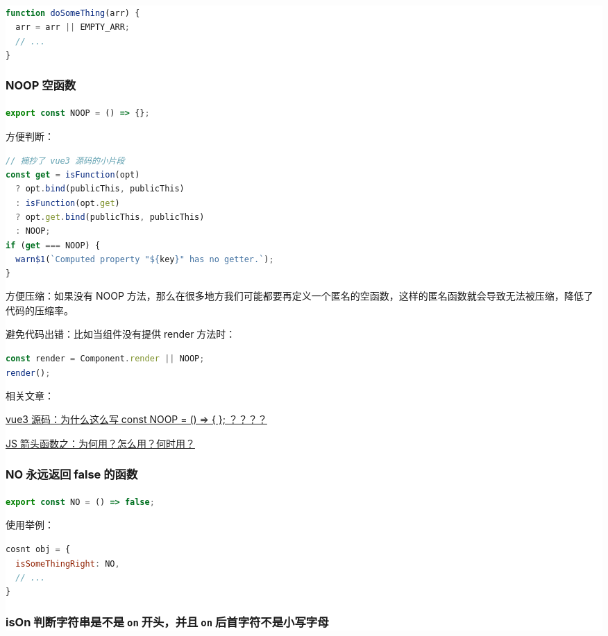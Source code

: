```javascript
function doSomeThing(arr) {
  arr = arr || EMPTY_ARR;
  // ...
}
```

### NOOP 空函数

```typescript
export const NOOP = () => {};
```

方便判断：

```typescript
// 摘抄了 vue3 源码的小片段
const get = isFunction(opt)
  ? opt.bind(publicThis, publicThis)
  : isFunction(opt.get)
  ? opt.get.bind(publicThis, publicThis)
  : NOOP;
if (get === NOOP) {
  warn$1(`Computed property "${key}" has no getter.`);
}
```

方便压缩：如果没有 NOOP 方法，那么在很多地方我们可能都要再定义一个匿名的空函数，这样的匿名函数就会导致无法被压缩，降低了代码的压缩率。

避免代码出错：比如当组件没有提供 render 方法时：

```javascript
const render = Component.render || NOOP;
render();
```

相关文章：

[vue3 源码：为什么这么写 const NOOP = () => { }; ？？？？](https://segmentfault.com/q/1010000041066441)

[JS 箭头函数之：为何用？怎么用？何时用？](https://segmentfault.com/a/1190000020134330)

### NO 永远返回 false 的函数

```typescript
export const NO = () => false;
```

使用举例：

```javascript
cosnt obj = {
  isSomeThingRight: NO,
  // ...
}
```

### isOn 判断字符串是不是 `on` 开头，并且 `on` 后首字符不是小写字母
